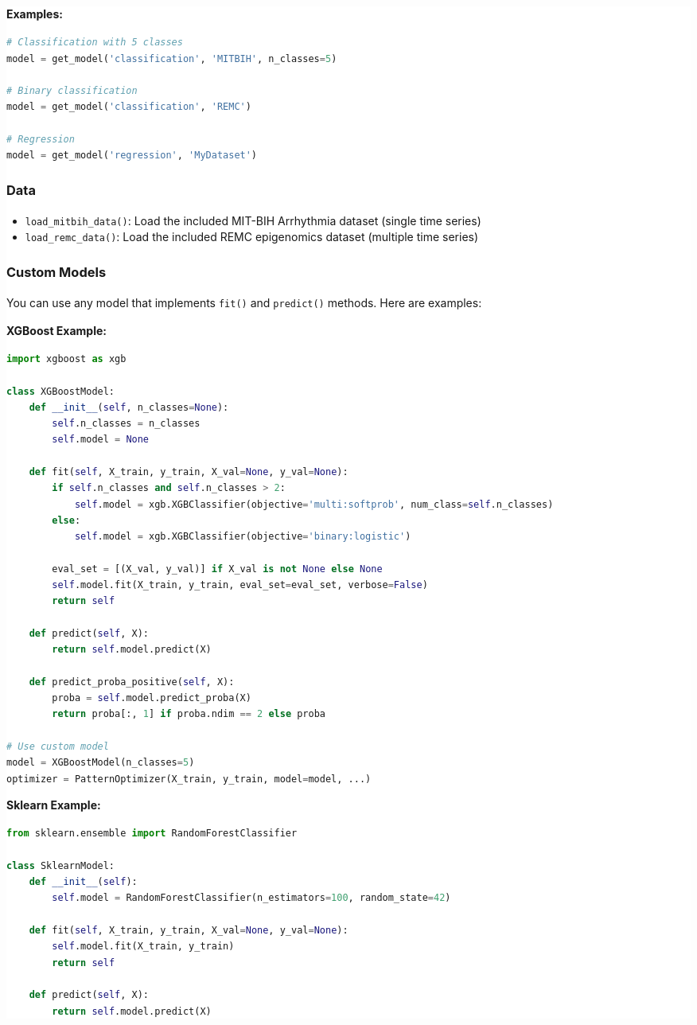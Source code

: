 **Examples:**
```python
# Classification with 5 classes
model = get_model('classification', 'MITBIH', n_classes=5)

# Binary classification
model = get_model('classification', 'REMC')

# Regression
model = get_model('regression', 'MyDataset')
```

### Data

- `load_mitbih_data()`: Load the included MIT-BIH Arrhythmia dataset (single time series)
- `load_remc_data()`: Load the included REMC epigenomics dataset (multiple time series)

### Custom Models

You can use any model that implements `fit()` and `predict()` methods. Here are examples:

**XGBoost Example:**
```python
import xgboost as xgb

class XGBoostModel:
    def __init__(self, n_classes=None):
        self.n_classes = n_classes
        self.model = None
    
    def fit(self, X_train, y_train, X_val=None, y_val=None):
        if self.n_classes and self.n_classes > 2:
            self.model = xgb.XGBClassifier(objective='multi:softprob', num_class=self.n_classes)
        else:
            self.model = xgb.XGBClassifier(objective='binary:logistic')
        
        eval_set = [(X_val, y_val)] if X_val is not None else None
        self.model.fit(X_train, y_train, eval_set=eval_set, verbose=False)
        return self
    
    def predict(self, X):
        return self.model.predict(X)
    
    def predict_proba_positive(self, X):
        proba = self.model.predict_proba(X)
        return proba[:, 1] if proba.ndim == 2 else proba

# Use custom model
model = XGBoostModel(n_classes=5)
optimizer = PatternOptimizer(X_train, y_train, model=model, ...)
```

**Sklearn Example:**
```python
from sklearn.ensemble import RandomForestClassifier

class SklearnModel:
    def __init__(self):
        self.model = RandomForestClassifier(n_estimators=100, random_state=42)
    
    def fit(self, X_train, y_train, X_val=None, y_val=None):
        self.model.fit(X_train, y_train)
        return self
    
    def predict(self, X):
        return self.model.predict(X)
```